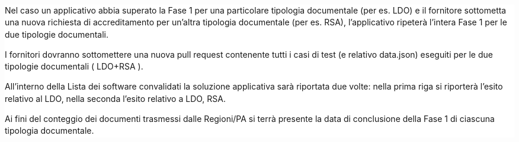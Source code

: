 Nel caso un applicativo abbia superato la Fase 1 per una particolare tipologia documentale (per es. LDO) e il fornitore sottometta una nuova richiesta di accreditamento per un’altra tipologia documentale (per es. RSA), l’applicativo ripeterà l’intera Fase 1 per le due tipologie documentali.


I fornitori dovranno sottomettere una nuova pull request contenente tutti i casi di test (e relativo data.json) eseguiti per le due tipologie documentali ( LDO+RSA ).


All’interno della Lista dei software convalidati la soluzione applicativa sarà riportata due volte: nella prima riga si riporterà l’esito relativo al LDO, nella seconda l’esito relativo a LDO, RSA.


Ai fini del conteggio dei documenti trasmessi dalle Regioni/PA si terrà presente la data di conclusione della Fase 1 di ciascuna tipologia documentale.




[^1]: attenzione, questa non è la regular expression corretta, è necessario fare escape di `.`:`[a-zA-Z0-9\.-_]` 

[^2]: non è necessario che i certificati di firma siano "qualificati", verrà controllata solo la corretta apposizione della firma PADES
